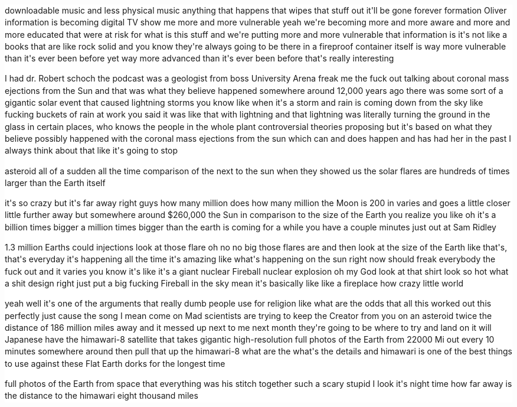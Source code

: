 <timemark seconds="4978" />

downloadable music and less physical music anything that happens that wipes that stuff out it'll be gone forever formation Oliver information is becoming digital TV show me more and more vulnerable yeah we're becoming more and more aware and more and more educated that were at risk for what is this stuff and we're putting more and more vulnerable that information is it's not like a books that are like rock solid and you know they're always going to be there in a fireproof container itself is way more vulnerable than it's ever been before yet way more advanced than it's ever been before that's really interesting

<timemark seconds="5037" />

I had dr. Robert schoch the podcast was a geologist from boss University Arena freak me the fuck out talking about coronal mass ejections from the Sun and that was what they believe happened somewhere around 12,000 years ago there was some sort of a gigantic solar event that caused lightning storms you know like when it's a storm and rain is coming down from the sky like fucking buckets of rain at work you said it was like that with lightning and that lightning was literally turning the ground in the glass in certain places, who knows the people in the whole plant controversial theories proposing but it's based on what they believe possibly happened with the coronal mass ejections from the sun which can and does happen and has had her in the past I always think about that like it's going to stop

<timemark seconds="5097" />

asteroid all of a sudden all the time comparison of the next to the sun when they showed us the solar flares are hundreds of times larger than the Earth itself

<timemark seconds="5118" />

it's so crazy but it's far away right guys how many million does how many million the Moon is 200 in varies and goes a little closer little further away but somewhere around $260,000 the Sun in comparison to the size of the Earth you realize you like oh it's a billion times bigger a million times bigger than the earth is coming for a while you have a couple minutes just out at Sam Ridley

<timemark seconds="5171" />

1.3 million Earths could injections look at those flare oh no no big those flares are and then look at the size of the Earth like that's, that's everyday it's happening all the time it's amazing like what's happening on the sun right now should freak everybody the fuck out and it varies you know it's like it's a giant nuclear Fireball nuclear explosion oh my God look at that shirt look so hot what a shit design right just put a big fucking Fireball in the sky mean it's basically like like a fireplace how crazy little world

<timemark seconds="5231" />

yeah well it's one of the arguments that really dumb people use for religion like what are the odds that all this worked out this perfectly just cause the song I mean come on Mad scientists are trying to keep the Creator from you on an asteroid twice the distance of 186 million miles away and it messed up next to me next month they're going to be where to try and land on it will Japanese have the himawari-8 satellite that takes gigantic high-resolution full photos of the Earth from 22000 Mi out every 10 minutes somewhere around then pull that up the himawari-8 what are the what's the details and himawari is one of the best things to use against these Flat Earth dorks for the longest time

<timemark seconds="5291" />

full photos of the Earth from space that everything was his stitch together such a scary stupid I look it's night time how far away is the distance to the himawari eight thousand miles
